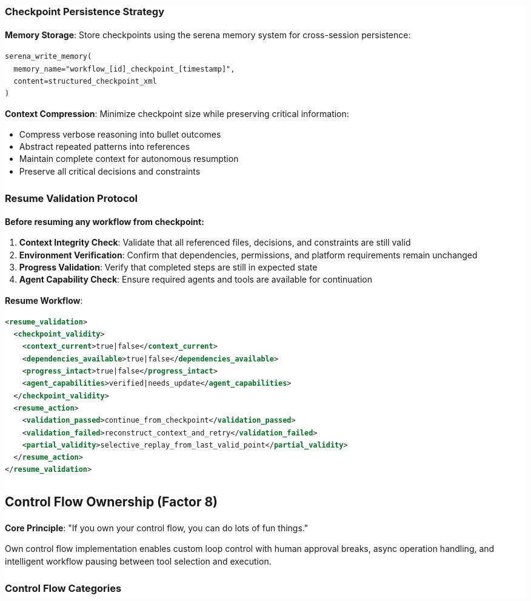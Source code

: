 ### Checkpoint Persistence Strategy

**Memory Storage**: Store checkpoints using the serena memory system for cross-session persistence:

```
serena_write_memory(
  memory_name="workflow_[id]_checkpoint_[timestamp]",
  content=structured_checkpoint_xml
)
```

**Context Compression**: Minimize checkpoint size while preserving critical information:
- Compress verbose reasoning into bullet outcomes
- Abstract repeated patterns into references
- Maintain complete context for autonomous resumption
- Preserve all critical decisions and constraints

### Resume Validation Protocol

**Before resuming any workflow from checkpoint:**

1. **Context Integrity Check**: Validate that all referenced files, decisions, and constraints are still valid
2. **Environment Verification**: Confirm that dependencies, permissions, and platform requirements remain unchanged
3. **Progress Validation**: Verify that completed steps are still in expected state
4. **Agent Capability Check**: Ensure required agents and tools are available for continuation

**Resume Workflow**:
```xml
<resume_validation>
  <checkpoint_validity>
    <context_current>true|false</context_current>
    <dependencies_available>true|false</dependencies_available>
    <progress_intact>true|false</progress_intact>
    <agent_capabilities>verified|needs_update</agent_capabilities>
  </checkpoint_validity>
  <resume_action>
    <validation_passed>continue_from_checkpoint</validation_passed>
    <validation_failed>reconstruct_context_and_retry</validation_failed>
    <partial_validity>selective_replay_from_last_valid_point</partial_validity>
  </resume_action>
</resume_validation>
```

## Control Flow Ownership (Factor 8) 

**Core Principle**: "If you own your control flow, you can do lots of fun things."

Own control flow implementation enables custom loop control with human approval breaks, async operation handling, and intelligent workflow pausing between tool selection and execution.

### Control Flow Categories
